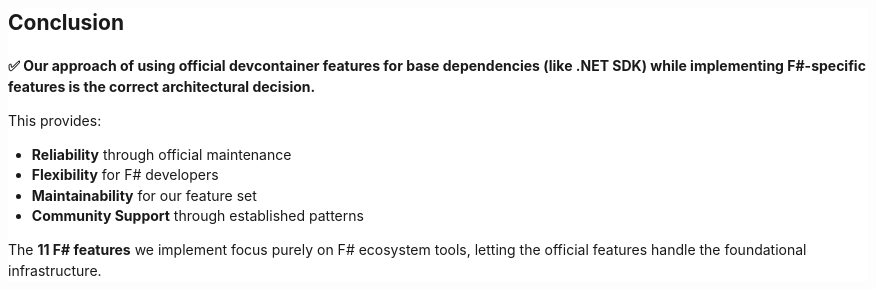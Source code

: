 ## Conclusion

**✅ Our approach of using official devcontainer features for base dependencies (like .NET SDK) while implementing F#-specific features is the correct architectural decision.**

This provides:
- **Reliability** through official maintenance
- **Flexibility** for F# developers  
- **Maintainability** for our feature set
- **Community Support** through established patterns

The **11 F# features** we implement focus purely on F# ecosystem tools, letting the official features handle the foundational infrastructure.
